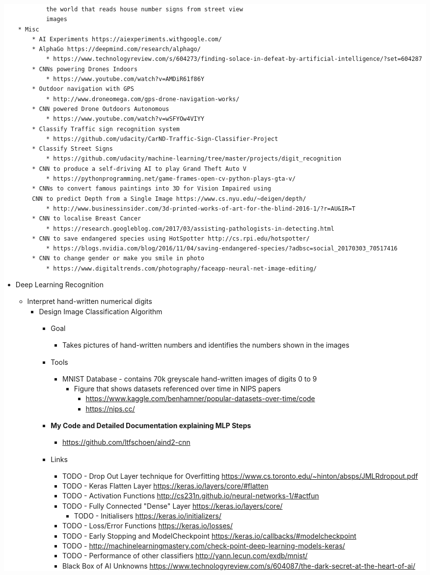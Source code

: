                 the world that reads house number signs from street view
                images
        * Misc
            * AI Experiments https://aiexperiments.withgoogle.com/
            * AlphaGo https://deepmind.com/research/alphago/
                * https://www.technologyreview.com/s/604273/finding-solace-in-defeat-by-artificial-intelligence/?set=604287
            * CNNs powering Drones Indoors
                * https://www.youtube.com/watch?v=AMDiR61f86Y
            * Outdoor navigation with GPS
                * http://www.droneomega.com/gps-drone-navigation-works/
            * CNN powered Drone Outdoors Autonomous
                * https://www.youtube.com/watch?v=wSFYOw4VIYY
            * Classify Traffic sign recognition system
                * https://github.com/udacity/CarND-Traffic-Sign-Classifier-Project
            * Classify Street Signs
                * https://github.com/udacity/machine-learning/tree/master/projects/digit_recognition
            * CNN to produce a self-driving AI to play Grand Theft Auto V
                * https://pythonprogramming.net/game-frames-open-cv-python-plays-gta-v/
            * CNNs to convert famous paintings into 3D for Vision Impaired using
            CNN to predict Depth from a Single Image https://www.cs.nyu.edu/~deigen/depth/
                * http://www.businessinsider.com/3d-printed-works-of-art-for-the-blind-2016-1/?r=AU&IR=T
            * CNN to localise Breast Cancer
                * https://research.googleblog.com/2017/03/assisting-pathologists-in-detecting.html
            * CNN to save endangered species using HotSpotter http://cs.rpi.edu/hotspotter/
                * https://blogs.nvidia.com/blog/2016/11/04/saving-endangered-species/?adbsc=social_20170303_70517416
            * CNN to change gender or make you smile in photo
                * https://www.digitaltrends.com/photography/faceapp-neural-net-image-editing/


* Deep Learning Recognition

    * Interpret hand-written numerical digits
        * Design Image Classification Algorithm
            * Goal
                * Takes pictures of hand-written numbers and
                identifies the numbers shown in the images
            * Tools
                * MNIST Database - contains 70k greyscale hand-written
                images of digits 0 to 9
                    * Figure that shows datasets referenced
                    over time in NIPS papers
                        * https://www.kaggle.com/benhamner/popular-datasets-over-time/code
                        * https://nips.cc/

            * **My Code and Detailed Documentation explaining MLP Steps**
                * https://github.com/ltfschoen/aind2-cnn

            * Links
                * TODO - Drop Out Layer technique for Overfitting https://www.cs.toronto.edu/~hinton/absps/JMLRdropout.pdf
                * TODO - Keras Flatten Layer https://keras.io/layers/core/#flatten
                * TODO - Activation Functions http://cs231n.github.io/neural-networks-1/#actfun
                * TODO - Fully Connected "Dense" Layer https://keras.io/layers/core/
                    * TODO - Initialisers https://keras.io/initializers/
                * TODO - Loss/Error Functions https://keras.io/losses/
                * TODO - Early Stopping and ModelCheckpoint https://keras.io/callbacks/#modelcheckpoint
                * TODO - http://machinelearningmastery.com/check-point-deep-learning-models-keras/
                * TODO - Performance of other classifiers http://yann.lecun.com/exdb/mnist/
                * Black Box of AI Unknowns https://www.technologyreview.com/s/604087/the-dark-secret-at-the-heart-of-ai/
